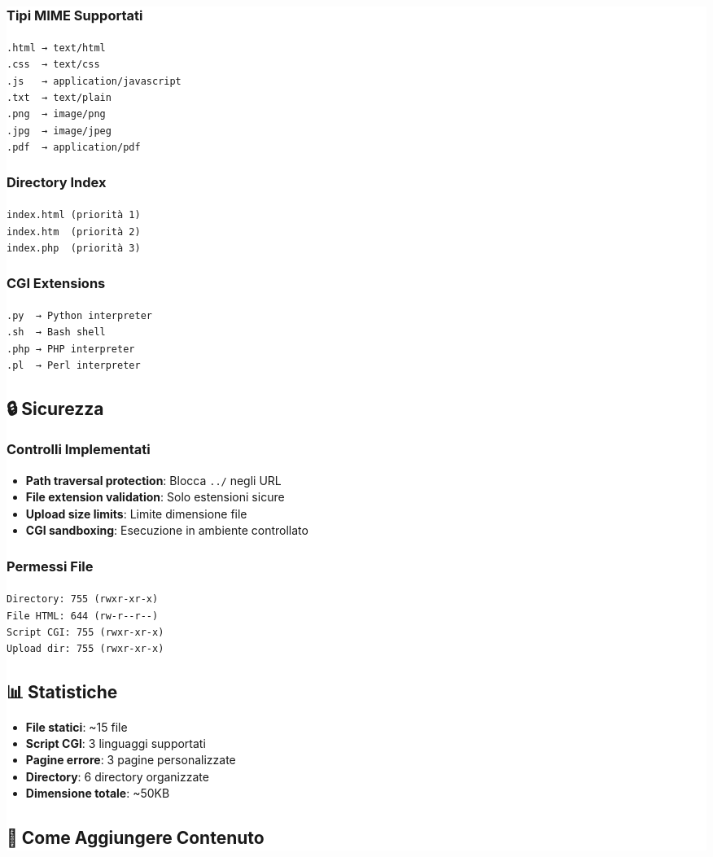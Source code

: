 ### **Tipi MIME Supportati**
```
.html → text/html
.css  → text/css
.js   → application/javascript
.txt  → text/plain
.png  → image/png
.jpg  → image/jpeg
.pdf  → application/pdf
```

### **Directory Index**
```
index.html (priorità 1)
index.htm  (priorità 2)
index.php  (priorità 3)
```

### **CGI Extensions**
```
.py  → Python interpreter
.sh  → Bash shell
.php → PHP interpreter
.pl  → Perl interpreter
```

## 🔒 **Sicurezza**

### **Controlli Implementati**
- **Path traversal protection**: Blocca `../` negli URL
- **File extension validation**: Solo estensioni sicure
- **Upload size limits**: Limite dimensione file
- **CGI sandboxing**: Esecuzione in ambiente controllato

### **Permessi File**
```
Directory: 755 (rwxr-xr-x)
File HTML: 644 (rw-r--r--)
Script CGI: 755 (rwxr-xr-x)
Upload dir: 755 (rwxr-xr-x)
```

## 📊 **Statistiche**

- **File statici**: ~15 file
- **Script CGI**: 3 linguaggi supportati
- **Pagine errore**: 3 pagine personalizzate
- **Directory**: 6 directory organizzate
- **Dimensione totale**: ~50KB

## 🚀 **Come Aggiungere Contenuto**
